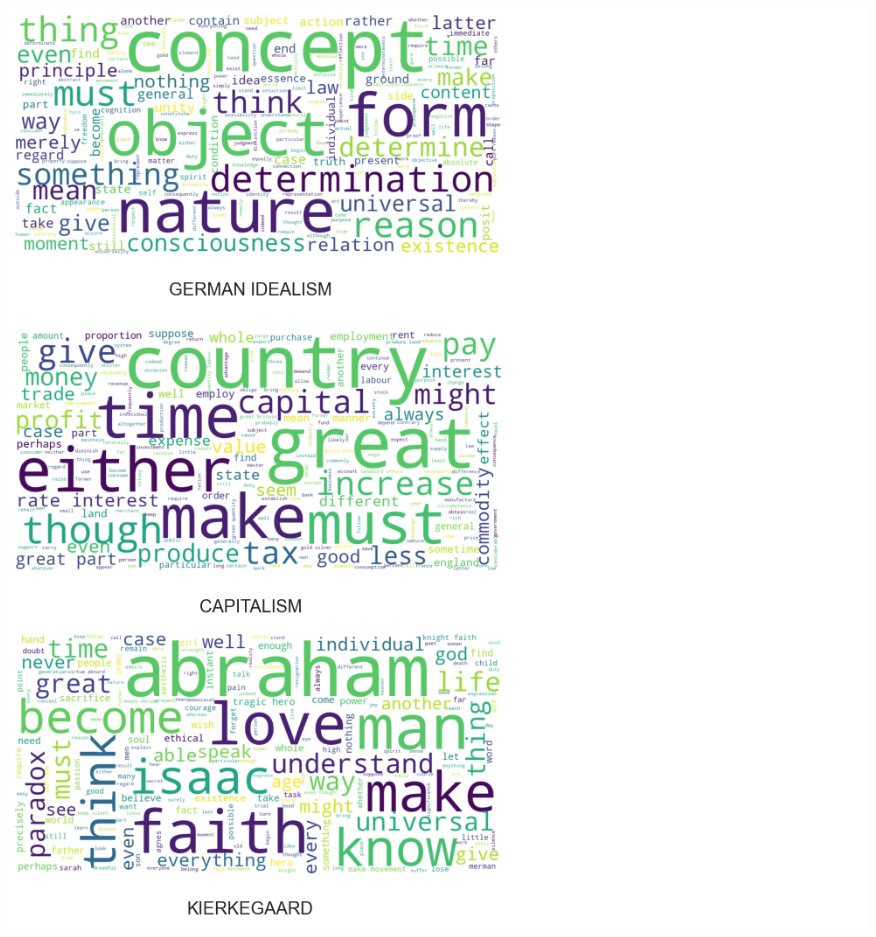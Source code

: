   <img src="../figs/wordcloud/wordcloud-GERMAN IDEALISM.png" style="width: 500px;"/>
</p>

<p float="left">
  <img src="../figs/wordcloud/wordcloud-CAPITALISM.png" style="width: 500px;"/>
  <img src="../figs/wordcloud/wordcloud-KIERKEGAARD.png" style="width: 500px;"/>
</p>

